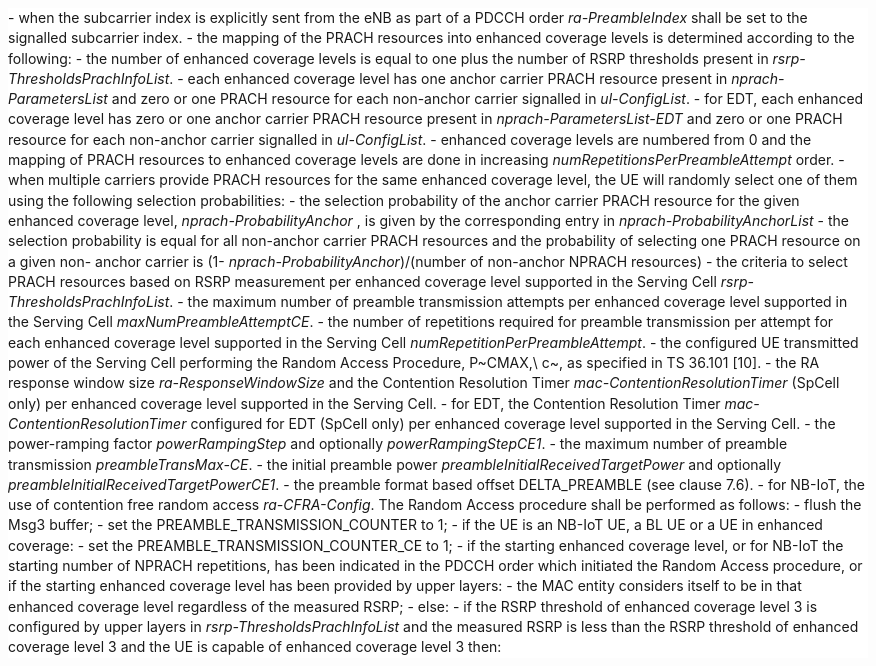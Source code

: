 \- when the subcarrier index is explicitly sent from the eNB as part of a
PDCCH order _ra-PreambleIndex_ shall be set to the signalled subcarrier index.
\- the mapping of the PRACH resources into enhanced coverage levels is
determined according to the following:
\- the number of enhanced coverage levels is equal to one plus the number of
RSRP thresholds present in _rsrp-ThresholdsPrachInfoList_.
\- each enhanced coverage level has one anchor carrier PRACH resource present
in _nprach-ParametersList_ and zero or one PRACH resource for each non-anchor
carrier signalled in _ul-ConfigList_.
\- for EDT, each enhanced coverage level has zero or one anchor carrier PRACH
resource present in _nprach-ParametersList-EDT_ and zero or one PRACH resource
for each non-anchor carrier signalled in _ul-ConfigList_.
\- enhanced coverage levels are numbered from 0 and the mapping of PRACH
resources to enhanced coverage levels are done in increasing
_numRepetitionsPerPreambleAttempt_ order.
\- when multiple carriers provide PRACH resources for the same enhanced
coverage level, the UE will randomly select one of them using the following
selection probabilities:
\- the selection probability of the anchor carrier PRACH resource for the
given enhanced coverage level, _nprach-ProbabilityAnchor_ , is given by the
corresponding entry in _nprach-ProbabilityAnchorList_
\- the selection probability is equal for all non-anchor carrier PRACH
resources and the probability of selecting one PRACH resource on a given non-
anchor carrier is (1- _nprach-ProbabilityAnchor_)/(number of non-anchor NPRACH
resources)
\- the criteria to select PRACH resources based on RSRP measurement per
enhanced coverage level supported in the Serving Cell _rsrp-
ThresholdsPrachInfoList_.
\- the maximum number of preamble transmission attempts per enhanced coverage
level supported in the Serving Cell _maxNumPreambleAttemptCE_.
\- the number of repetitions required for preamble transmission per attempt
for each enhanced coverage level supported in the Serving Cell
_numRepetitionPerPreambleAttempt_.
\- the configured UE transmitted power of the Serving Cell performing the
Random Access Procedure, P~CMAX,\ c~, as specified in TS 36.101 [10].
\- the RA response window size _ra-ResponseWindowSize_ and the Contention
Resolution Timer _mac-ContentionResolutionTimer_ (SpCell only) per enhanced
coverage level supported in the Serving Cell.
\- for EDT, the Contention Resolution Timer _mac-ContentionResolutionTimer_
configured for EDT (SpCell only) per enhanced coverage level supported in the
Serving Cell.
\- the power-ramping factor _powerRampingStep_ and optionally
_powerRampingStepCE1_.
\- the maximum number of preamble transmission _preambleTransMax-CE_.
\- the initial preamble power _preambleInitialReceivedTargetPower_ and
optionally _preambleInitialReceivedTargetPowerCE1_.
\- the preamble format based offset DELTA_PREAMBLE (see clause 7.6).
\- for NB-IoT, the use of contention free random access _ra-CFRA-Config_.
The Random Access procedure shall be performed as follows:
\- flush the Msg3 buffer;
\- set the PREAMBLE_TRANSMISSION_COUNTER to 1;
\- if the UE is an NB-IoT UE, a BL UE or a UE in enhanced coverage:
\- set the PREAMBLE_TRANSMISSION_COUNTER_CE to 1;
\- if the starting enhanced coverage level, or for NB-IoT the starting number
of NPRACH repetitions, has been indicated in the PDCCH order which initiated
the Random Access procedure, or if the starting enhanced coverage level has
been provided by upper layers:
\- the MAC entity considers itself to be in that enhanced coverage level
regardless of the measured RSRP;
\- else:
\- if the RSRP threshold of enhanced coverage level 3 is configured by upper
layers in _rsrp-ThresholdsPrachInfoList_ and the measured RSRP is less than
the RSRP threshold of enhanced coverage level 3 and the UE is capable of
enhanced coverage level 3 then: